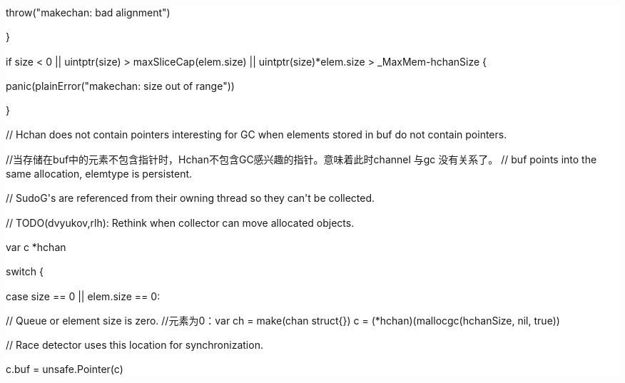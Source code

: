 <span class="token function">throw</span><span class="token punctuation">(</span><span class="token string">"makechan: bad alignment"</span><span class="token punctuation">)</span>

<span class="token punctuation">}</span>

<span class="token keyword">if</span> size <span class="token operator">&lt;</span> <span class="token number">0</span> <span class="token operator">||</span> <span class="token function">uintptr</span><span class="token punctuation">(</span>size<span class="token punctuation">)</span> <span class="token operator">&gt;</span> <span class="token function">maxSliceCap</span><span class="token punctuation">(</span>elem<span class="token punctuation">.</span>size<span class="token punctuation">)</span> <span class="token operator">||</span> <span class="token function">uintptr</span><span class="token punctuation">(</span>size<span class="token punctuation">)</span><span class="token operator">*</span>elem<span class="token punctuation">.</span>size <span class="token operator">&gt;</span> _MaxMem<span class="token operator">-</span>hchanSize <span class="token punctuation">{</span>

<span class="token function">panic</span><span class="token punctuation">(</span><span class="token function">plainError</span><span class="token punctuation">(</span><span class="token string">"makechan: size out of range"</span><span class="token punctuation">)</span><span class="token punctuation">)</span>

<span class="token punctuation">}</span>

<span class="token comment">// Hchan does not contain pointers interesting for GC when elements stored in buf do not contain pointers.</span>

<span class="token comment">//当存储在buf中的元素不包含指针时，Hchan不包含GC感兴趣的指针。意味着此时channel 与gc 没有关系了。</span>
<span class="token comment">// buf points into the same allocation, elemtype is persistent.</span>

<span class="token comment">// SudoG's are referenced from their owning thread so they can't be collected.</span>

<span class="token comment">// TODO(dvyukov,rlh): Rethink when collector can move allocated objects.</span>

<span class="token keyword">var</span> c <span class="token operator">*</span>hchan

<span class="token keyword">switch</span> <span class="token punctuation">{</span>

<span class="token keyword">case</span> size <span class="token operator">==</span> <span class="token number">0</span> <span class="token operator">||</span> elem<span class="token punctuation">.</span>size <span class="token operator">==</span> <span class="token number">0</span><span class="token punctuation">:</span>

<span class="token comment">// Queue or element size is zero.</span>
<span class="token comment">//元素为0：var  ch  =  make(chan  struct{})</span>
c <span class="token operator">=</span> <span class="token punctuation">(</span><span class="token operator">*</span>hchan<span class="token punctuation">)</span><span class="token punctuation">(</span><span class="token function">mallocgc</span><span class="token punctuation">(</span>hchanSize<span class="token punctuation">,</span> <span class="token boolean">nil</span><span class="token punctuation">,</span> <span class="token boolean">true</span><span class="token punctuation">)</span><span class="token punctuation">)</span>

<span class="token comment">// Race detector uses this location for synchronization.</span>

c<span class="token punctuation">.</span>buf <span class="token operator">=</span> unsafe<span class="token punctuation">.</span><span class="token function">Pointer</span><span class="token punctuation">(</span>c<span class="token punctuation">)</span>
